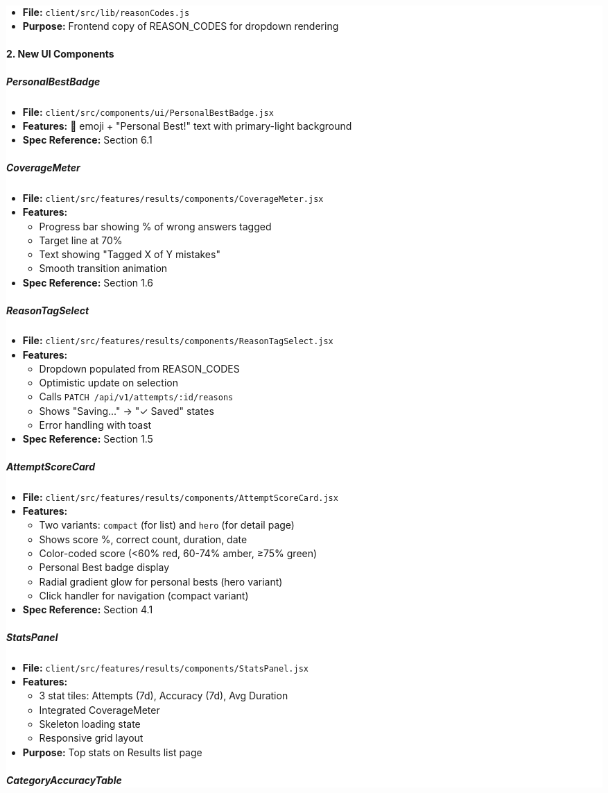 - **File:** `client/src/lib/reasonCodes.js`
- **Purpose:** Frontend copy of REASON_CODES for dropdown rendering

#### 2. **New UI Components**

##### PersonalBestBadge

- **File:** `client/src/components/ui/PersonalBestBadge.jsx`
- **Features:** 🎉 emoji + "Personal Best!" text with primary-light background
- **Spec Reference:** Section 6.1

##### CoverageMeter

- **File:** `client/src/features/results/components/CoverageMeter.jsx`
- **Features:**
  - Progress bar showing % of wrong answers tagged
  - Target line at 70%
  - Text showing "Tagged X of Y mistakes"
  - Smooth transition animation
- **Spec Reference:** Section 1.6

##### ReasonTagSelect

- **File:** `client/src/features/results/components/ReasonTagSelect.jsx`
- **Features:**
  - Dropdown populated from REASON_CODES
  - Optimistic update on selection
  - Calls `PATCH /api/v1/attempts/:id/reasons`
  - Shows "Saving..." → "✓ Saved" states
  - Error handling with toast
- **Spec Reference:** Section 1.5

##### AttemptScoreCard

- **File:** `client/src/features/results/components/AttemptScoreCard.jsx`
- **Features:**
  - Two variants: `compact` (for list) and `hero` (for detail page)
  - Shows score %, correct count, duration, date
  - Color-coded score (<60% red, 60-74% amber, ≥75% green)
  - Personal Best badge display
  - Radial gradient glow for personal bests (hero variant)
  - Click handler for navigation (compact variant)
- **Spec Reference:** Section 4.1

##### StatsPanel

- **File:** `client/src/features/results/components/StatsPanel.jsx`
- **Features:**
  - 3 stat tiles: Attempts (7d), Accuracy (7d), Avg Duration
  - Integrated CoverageMeter
  - Skeleton loading state
  - Responsive grid layout
- **Purpose:** Top stats on Results list page

##### CategoryAccuracyTable

